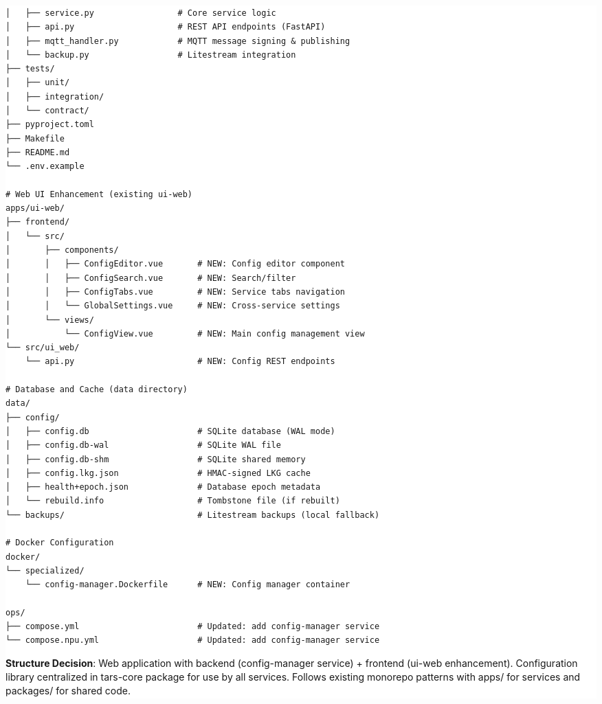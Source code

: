 ```
│   ├── service.py                 # Core service logic
│   ├── api.py                     # REST API endpoints (FastAPI)
│   ├── mqtt_handler.py            # MQTT message signing & publishing
│   └── backup.py                  # Litestream integration
├── tests/
│   ├── unit/
│   ├── integration/
│   └── contract/
├── pyproject.toml
├── Makefile
├── README.md
└── .env.example

# Web UI Enhancement (existing ui-web)
apps/ui-web/
├── frontend/
│   └── src/
│       ├── components/
│       │   ├── ConfigEditor.vue       # NEW: Config editor component
│       │   ├── ConfigSearch.vue       # NEW: Search/filter
│       │   ├── ConfigTabs.vue         # NEW: Service tabs navigation
│       │   └── GlobalSettings.vue     # NEW: Cross-service settings
│       └── views/
│           └── ConfigView.vue         # NEW: Main config management view
└── src/ui_web/
    └── api.py                         # NEW: Config REST endpoints

# Database and Cache (data directory)
data/
├── config/
│   ├── config.db                      # SQLite database (WAL mode)
│   ├── config.db-wal                  # SQLite WAL file
│   ├── config.db-shm                  # SQLite shared memory
│   ├── config.lkg.json                # HMAC-signed LKG cache
│   ├── health+epoch.json              # Database epoch metadata
│   └── rebuild.info                   # Tombstone file (if rebuilt)
└── backups/                           # Litestream backups (local fallback)

# Docker Configuration
docker/
└── specialized/
    └── config-manager.Dockerfile      # NEW: Config manager container

ops/
├── compose.yml                        # Updated: add config-manager service
└── compose.npu.yml                    # Updated: add config-manager service
```

**Structure Decision**: Web application with backend (config-manager service) + frontend (ui-web enhancement). Configuration library centralized in tars-core package for use by all services. Follows existing monorepo patterns with apps/ for services and packages/ for shared code.

